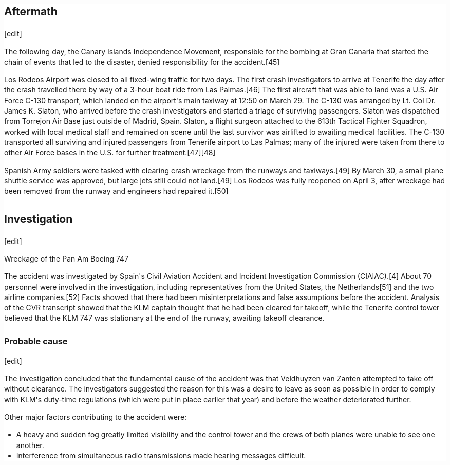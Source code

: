 ## Aftermath

[edit]

The following day, the Canary Islands Independence Movement, responsible for the bombing at Gran Canaria that started the chain of events that led to the disaster, denied responsibility for the accident.[45]

Los Rodeos Airport was closed to all fixed-wing traffic for two days. The first crash investigators to arrive at Tenerife the day after the crash travelled there by way of a 3-hour boat ride from Las Palmas.[46] The first aircraft that was able to land was a U.S. Air Force C-130 transport, which landed on the airport's main taxiway at 12:50 on March 29. The C-130 was arranged by Lt. Col Dr. James K. Slaton, who arrived before the crash investigators and started a triage of surviving passengers. Slaton was dispatched from Torrejon Air Base just outside of Madrid, Spain. Slaton, a flight surgeon attached to the 613th Tactical Fighter Squadron, worked with local medical staff and remained on scene until the last survivor was airlifted to awaiting medical facilities. The C-130 transported all surviving and injured passengers from Tenerife airport to Las Palmas; many of the injured were taken from there to other Air Force bases in the U.S. for further treatment.[47][48]

Spanish Army soldiers were tasked with clearing crash wreckage from the runways and taxiways.[49] By March 30, a small plane shuttle service was approved, but large jets still could not land.[49] Los Rodeos was fully reopened on April 3, after wreckage had been removed from the runway and engineers had repaired it.[50]

## Investigation

[edit]

Wreckage of the Pan Am Boeing 747

The accident was investigated by Spain's Civil Aviation Accident and Incident Investigation Commission (CIAIAC).[4] About 70 personnel were involved in the investigation, including representatives from the United States, the Netherlands[51] and the two airline companies.[52] Facts showed that there had been misinterpretations and false assumptions before the accident. Analysis of the CVR transcript showed that the KLM captain thought that he had been cleared for takeoff, while the Tenerife control tower believed that the KLM 747 was stationary at the end of the runway, awaiting takeoff clearance. 

### Probable cause

[edit]

The investigation concluded that the fundamental cause of the accident was that Veldhuyzen van Zanten attempted to take off without clearance. The investigators suggested the reason for this was a desire to leave as soon as possible in order to comply with KLM's duty-time regulations (which were put in place earlier that year) and before the weather deteriorated further. 

Other major factors contributing to the accident were: 

  * A heavy and sudden fog greatly limited visibility and the control tower and the crews of both planes were unable to see one another.
  * Interference from simultaneous radio transmissions made hearing messages difficult.


